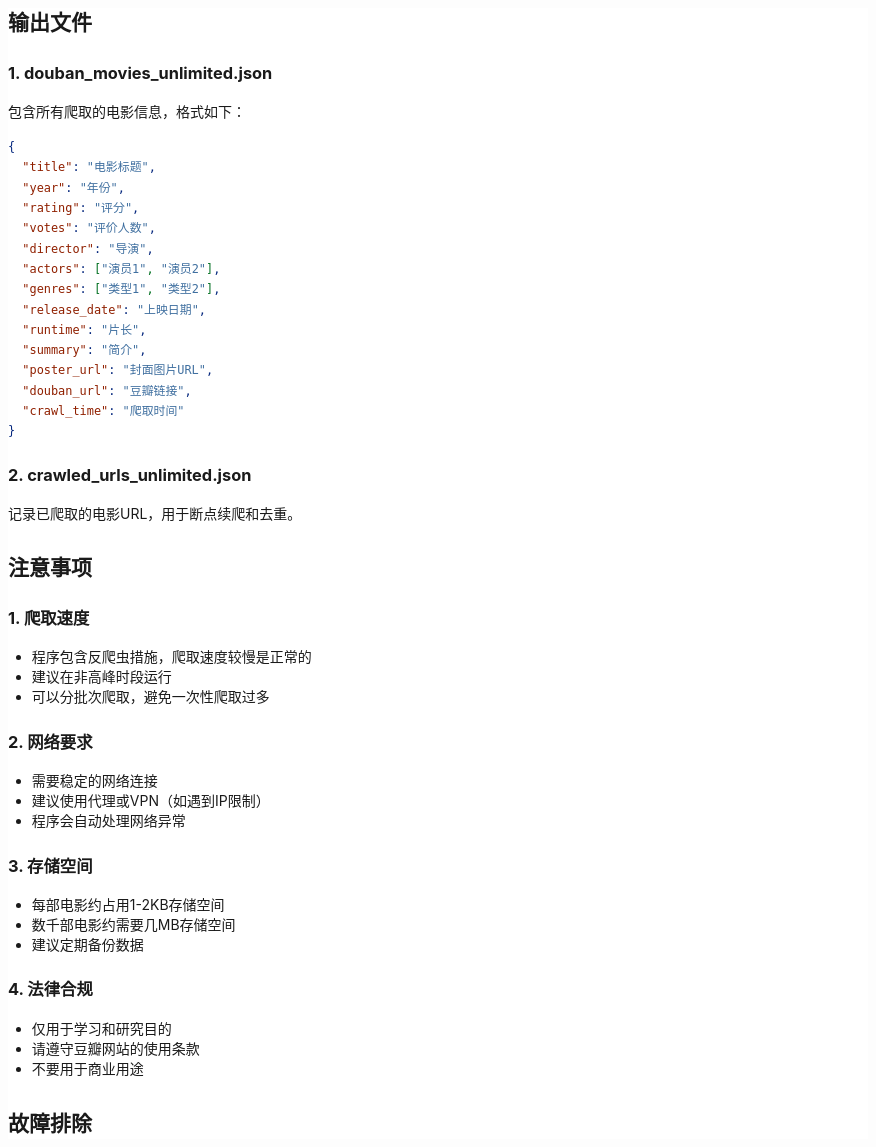 ## 输出文件

### 1. douban_movies_unlimited.json
包含所有爬取的电影信息，格式如下：
```json
{
  "title": "电影标题",
  "year": "年份",
  "rating": "评分",
  "votes": "评价人数",
  "director": "导演",
  "actors": ["演员1", "演员2"],
  "genres": ["类型1", "类型2"],
  "release_date": "上映日期",
  "runtime": "片长",
  "summary": "简介",
  "poster_url": "封面图片URL",
  "douban_url": "豆瓣链接",
  "crawl_time": "爬取时间"
}
```

### 2. crawled_urls_unlimited.json
记录已爬取的电影URL，用于断点续爬和去重。

## 注意事项

### 1. 爬取速度
- 程序包含反爬虫措施，爬取速度较慢是正常的
- 建议在非高峰时段运行
- 可以分批次爬取，避免一次性爬取过多

### 2. 网络要求
- 需要稳定的网络连接
- 建议使用代理或VPN（如遇到IP限制）
- 程序会自动处理网络异常

### 3. 存储空间
- 每部电影约占用1-2KB存储空间
- 数千部电影约需要几MB存储空间
- 建议定期备份数据

### 4. 法律合规
- 仅用于学习和研究目的
- 请遵守豆瓣网站的使用条款
- 不要用于商业用途

## 故障排除
